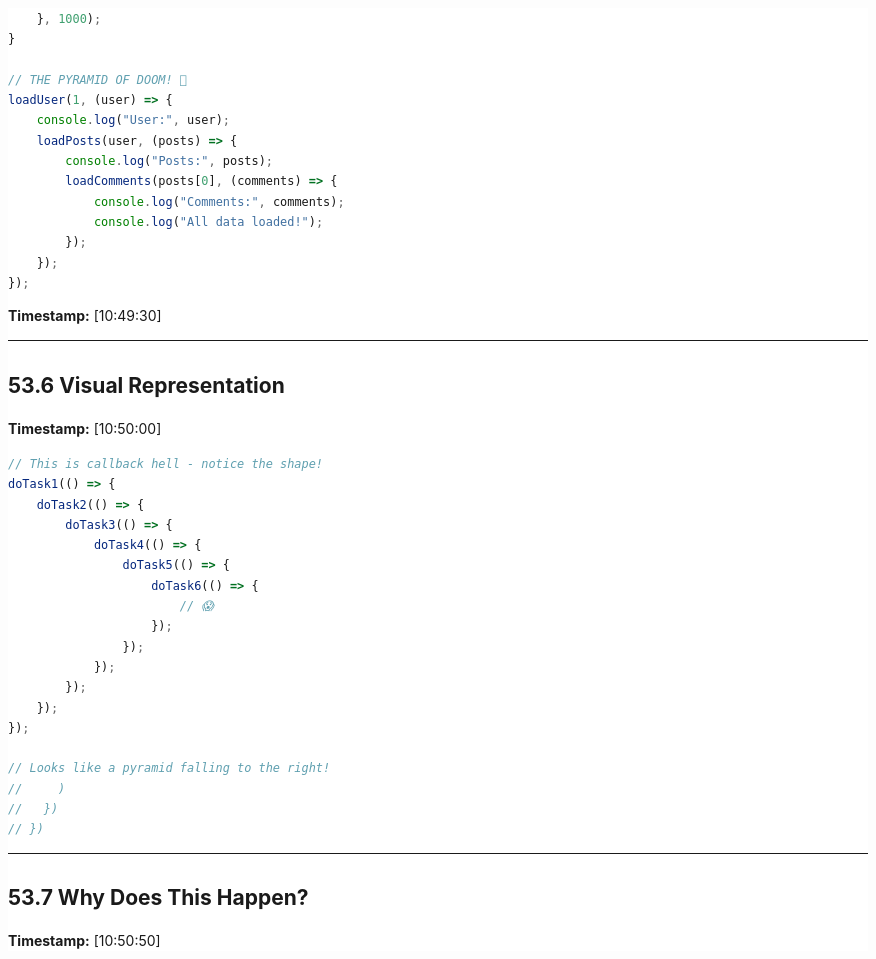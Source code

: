 ```javascript
    }, 1000);
}

// THE PYRAMID OF DOOM! 🔺
loadUser(1, (user) => {
    console.log("User:", user);
    loadPosts(user, (posts) => {
        console.log("Posts:", posts);
        loadComments(posts[0], (comments) => {
            console.log("Comments:", comments);
            console.log("All data loaded!");
        });
    });
});
```

**Timestamp:** [10:49:30]

---

## 53.6 Visual Representation

**Timestamp:** [10:50:00]

```javascript
// This is callback hell - notice the shape!
doTask1(() => {
    doTask2(() => {
        doTask3(() => {
            doTask4(() => {
                doTask5(() => {
                    doTask6(() => {
                        // 😱
                    });
                });
            });
        });
    });
});

// Looks like a pyramid falling to the right!
//     )
//   })
// })
```

---

## 53.7 Why Does This Happen?

**Timestamp:** [10:50:50]
